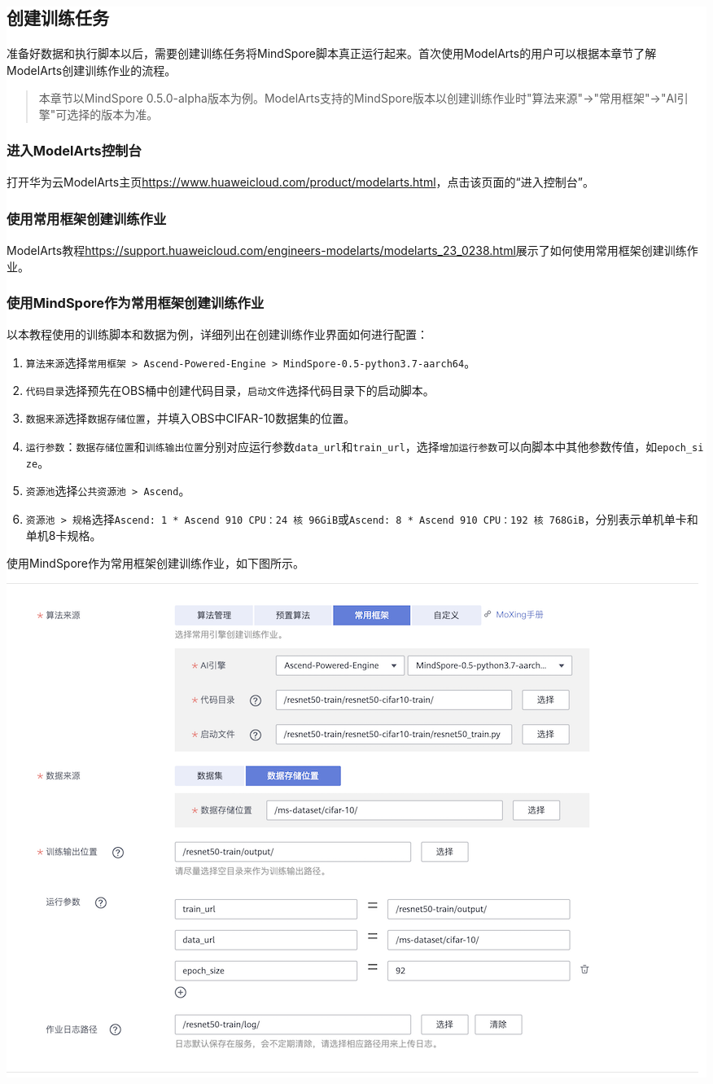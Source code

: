 ## 创建训练任务

准备好数据和执行脚本以后，需要创建训练任务将MindSpore脚本真正运行起来。首次使用ModelArts的用户可以根据本章节了解ModelArts创建训练作业的流程。
> 本章节以MindSpore 0.5.0-alpha版本为例。ModelArts支持的MindSpore版本以创建训练作业时"算法来源"->"常用框架"->"AI引擎"可选择的版本为准。

### 进入ModelArts控制台

打开华为云ModelArts主页<https://www.huaweicloud.com/product/modelarts.html>，点击该页面的“进入控制台”。

### 使用常用框架创建训练作业

ModelArts教程<https://support.huaweicloud.com/engineers-modelarts/modelarts_23_0238.html>展示了如何使用常用框架创建训练作业。

### 使用MindSpore作为常用框架创建训练作业

以本教程使用的训练脚本和数据为例，详细列出在创建训练作业界面如何进行配置：

1. `算法来源`选择`常用框架 > Ascend-Powered-Engine > MindSpore-0.5-python3.7-aarch64`。

2. `代码目录`选择预先在OBS桶中创建代码目录，`启动文件`选择代码目录下的启动脚本。

3. `数据来源`选择`数据存储位置`，并填入OBS中CIFAR-10数据集的位置。

4. `运行参数`：`数据存储位置`和`训练输出位置`分别对应运行参数`data_url`和`train_url`，选择`增加运行参数`可以向脚本中其他参数传值，如`epoch_size`。

5. `资源池`选择`公共资源池 > Ascend`。

6. `资源池 > 规格`选择`Ascend: 1 * Ascend 910 CPU：24 核 96GiB`或`Ascend: 8 * Ascend 910 CPU：192 核 768GiB`，分别表示单机单卡和单机8卡规格。

使用MindSpore作为常用框架创建训练作业，如下图所示。

![训练作业参数](./images/cloud_train_job1.png)
